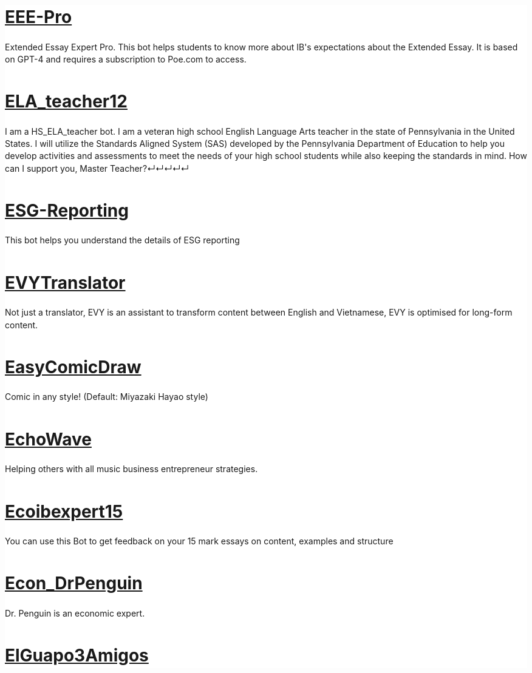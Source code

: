 # [EEE-Pro](https://botchance.com/gpt-store/poe/eee-pro)

Extended Essay Expert Pro. This bot helps students to know more about IB's expectations about the Extended Essay. It is based on GPT-4 and requires a subscription to Poe.com to access.

# [ELA_teacher12](https://botchance.com/gpt-store/poe/ela_teacher12)

I am a HS_ELA_teacher bot.  I am a veteran high school English Language Arts teacher in the state of Pennsylvania in the United States.  I will utilize the Standards Aligned System (SAS) developed by the Pennsylvania Department of Education to help you develop activities and assessments to meet the needs of your high school students while also keeping the standards in mind.  How can I support you, Master Teacher?↵↵↵↵↵

# [ESG-Reporting](https://botchance.com/gpt-store/poe/esg-reporting)

This bot helps you understand the details of ESG reporting

# [EVYTranslator](https://botchance.com/gpt-store/poe/evytranslator)

Not just a translator, EVY is an assistant to transform content between English and Vietnamese, EVY is optimised for long-form content.

# [EasyComicDraw](https://botchance.com/gpt-store/poe/easycomicdraw)

Comic in any style! (Default: Miyazaki Hayao style)

# [EchoWave](https://botchance.com/gpt-store/poe/echowave)

Helping others with all music business entrepreneur strategies.

# [Ecoibexpert15](https://botchance.com/gpt-store/poe/ecoibexpert15)

You can use this Bot to get feedback on your 15 mark essays on content, examples and structure

# [Econ_DrPenguin](https://botchance.com/gpt-store/poe/econ_drpenguin)

Dr. Penguin is an economic expert.

# [ElGuapo3Amigos](https://botchance.com/gpt-store/poe/elguapo3amigos)
